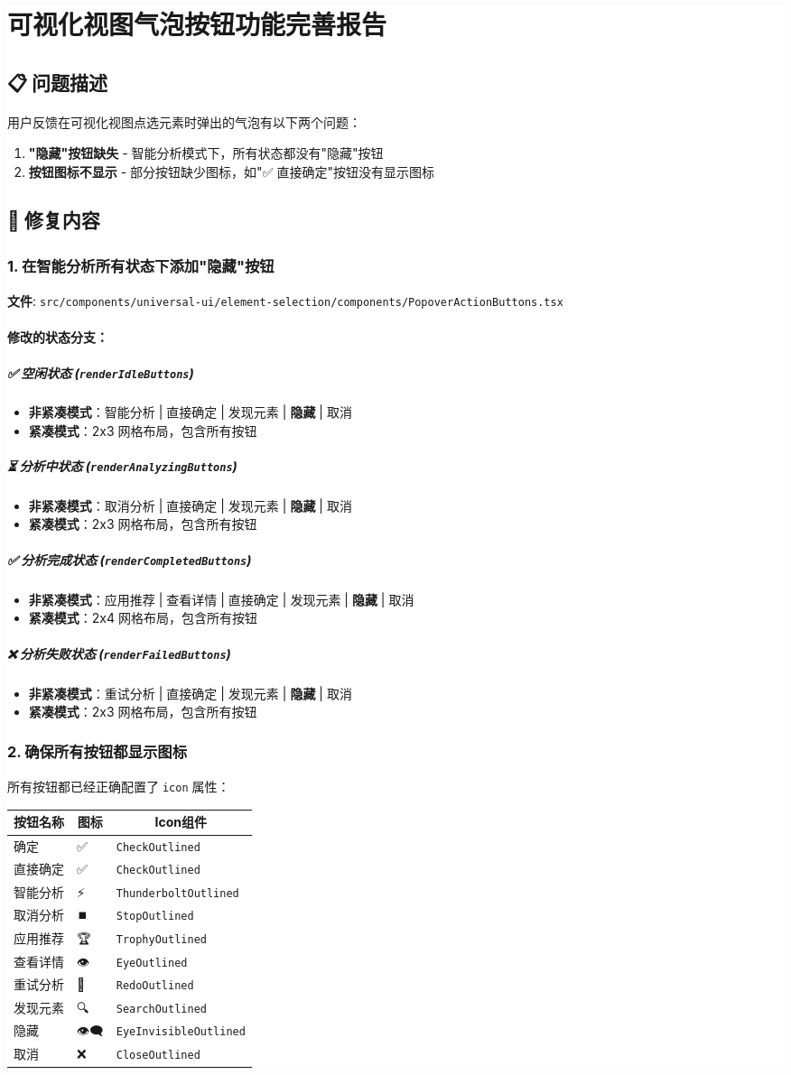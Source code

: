 # 可视化视图气泡按钮功能完善报告

## 📋 问题描述

用户反馈在可视化视图点选元素时弹出的气泡有以下两个问题：

1. **"隐藏"按钮缺失** - 智能分析模式下，所有状态都没有"隐藏"按钮
2. **按钮图标不显示** - 部分按钮缺少图标，如"✅ 直接确定"按钮没有显示图标

## 🎯 修复内容

### 1. 在智能分析所有状态下添加"隐藏"按钮

**文件**: `src/components/universal-ui/element-selection/components/PopoverActionButtons.tsx`

#### 修改的状态分支：

##### ✅ 空闲状态 (`renderIdleButtons`)
- **非紧凑模式**：智能分析 | 直接确定 | 发现元素 | **隐藏** | 取消
- **紧凑模式**：2x3 网格布局，包含所有按钮

##### ⏳ 分析中状态 (`renderAnalyzingButtons`)
- **非紧凑模式**：取消分析 | 直接确定 | 发现元素 | **隐藏** | 取消
- **紧凑模式**：2x3 网格布局，包含所有按钮

##### ✅ 分析完成状态 (`renderCompletedButtons`)
- **非紧凑模式**：应用推荐 | 查看详情 | 直接确定 | 发现元素 | **隐藏** | 取消
- **紧凑模式**：2x4 网格布局，包含所有按钮

##### ❌ 分析失败状态 (`renderFailedButtons`)
- **非紧凑模式**：重试分析 | 直接确定 | 发现元素 | **隐藏** | 取消
- **紧凑模式**：2x3 网格布局，包含所有按钮

### 2. 确保所有按钮都显示图标

所有按钮都已经正确配置了 `icon` 属性：

| 按钮名称 | 图标 | Icon组件 |
|---------|------|----------|
| 确定 | ✅ | `CheckOutlined` |
| 直接确定 | ✅ | `CheckOutlined` |
| 智能分析 | ⚡ | `ThunderboltOutlined` |
| 取消分析 | ⏹️ | `StopOutlined` |
| 应用推荐 | 🏆 | `TrophyOutlined` |
| 查看详情 | 👁️ | `EyeOutlined` |
| 重试分析 | 🔄 | `RedoOutlined` |
| 发现元素 | 🔍 | `SearchOutlined` |
| 隐藏 | 👁️‍🗨️ | `EyeInvisibleOutlined` |
| 取消 | ❌ | `CloseOutlined` |
